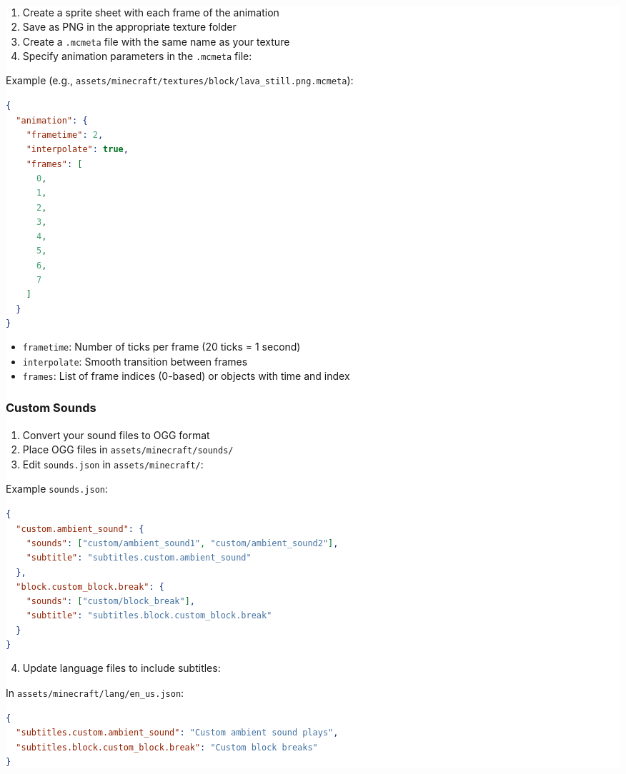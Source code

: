 1. Create a sprite sheet with each frame of the animation
2. Save as PNG in the appropriate texture folder
3. Create a `.mcmeta` file with the same name as your texture
4. Specify animation parameters in the `.mcmeta` file:

Example (e.g., `assets/minecraft/textures/block/lava_still.png.mcmeta`):

```json
{
  "animation": {
    "frametime": 2,
    "interpolate": true,
    "frames": [
      0,
      1,
      2,
      3,
      4,
      5,
      6,
      7
    ]
  }
}
```

- `frametime`: Number of ticks per frame (20 ticks = 1 second)
- `interpolate`: Smooth transition between frames
- `frames`: List of frame indices (0-based) or objects with time and index

### Custom Sounds

1. Convert your sound files to OGG format
2. Place OGG files in `assets/minecraft/sounds/`
3. Edit `sounds.json` in `assets/minecraft/`:

Example `sounds.json`:

```json
{
  "custom.ambient_sound": {
    "sounds": ["custom/ambient_sound1", "custom/ambient_sound2"],
    "subtitle": "subtitles.custom.ambient_sound"
  },
  "block.custom_block.break": {
    "sounds": ["custom/block_break"],
    "subtitle": "subtitles.block.custom_block.break"
  }
}
```

4. Update language files to include subtitles:

In `assets/minecraft/lang/en_us.json`:

```json
{
  "subtitles.custom.ambient_sound": "Custom ambient sound plays",
  "subtitles.block.custom_block.break": "Custom block breaks"
}
```
